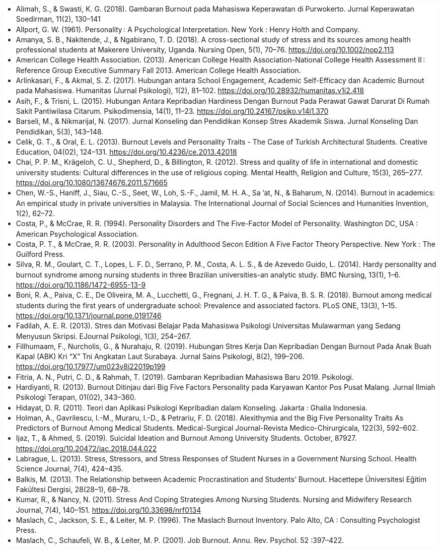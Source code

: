 - Alimah, S., & Swasti, K. G. (2018). Gambaran Burnout pada Mahasiswa Keperawatan di Purwokerto. Jurnal Keperawatan Soedirman, 11(2), 130–141
- Allport, G. W. (1961). Personality : A Psychological Interpretation. New York : Henry Holth and Company.
- Amanya, S. B., Nakitende, J., & Ngabirano, T. D. (2018). A cross-sectional study of stress and its sources among health professional students at Makerere University, Uganda. Nursing Open, 5(1), 70–76. https://doi.org/10.1002/nop2.113
- American College Health Association. (2013). American College Health Association-National College Health Assessment II : Reference Group Executive Summary Fall 2013. American College Health Association.
- Arlinkasari, F., & Akmal, S. Z. (2017). Hubungan antara School Engagement, Academic Self-Efficacy dan Academic Burnout pada Mahasiswa. Humanitas (Jurnal Psikologi), 1(2), 81–102. https://doi.org/10.28932/humanitas.v1i2.418
- Asih, F., & Trisni, L. (2015). Hubungan Antara Kepribadian Hardiness Dengan Burnout Pada Perawat Gawat Darurat Di Rumah Sakit Pantiwilasa Citarum. Psikodimensia, 14(1), 11–23. https://doi.org/10.24167/psiko.v14i1.370
- Barseli, M., & Nikmarijal, N. (2017). Jurnal Konseling dan Pendidikan Konsep Stres Akademik Siswa. Jurnal Konseling Dan Pendidikan, 5(3), 143–148.
- Celik, G. T., & Oral, E. L. (2013). Burnout Levels and Personality Traits - The Case of Turkish Architectural Students. Creative Education, 04(02), 124–131. https://doi.org/10.4236/ce.2013.42018
- Chai, P. P. M., Krägeloh, C. U., Shepherd, D., & Billington, R. (2012). Stress and quality of life in international and domestic university students: Cultural differences in the use of religious coping. Mental Health, Religion and Culture, 15(3), 265–277. https://doi.org/10.1080/13674676.2011.571665
- Chen, W.-S., Haniff, J., Siau, C.-S., Seet, W., Loh, S.-F., Jamil, M. H. A., Sa ’at, N., & Baharum, N. (2014). Burnout in academics: An empirical study in private universities in Malaysia. The International Journal of Social Sciences and Humanities Invention, 1(2), 62–72.
- Costa, P., & McCrae, R. R. (1994). Personality Disorders and The Five-Factor Model of Personality. Washington DC, USA : American Psychological Association.
- Costa, P. T., & McCrae, R. R. (2003). Personality in Adulthood Secon Edition A Five Factor Theory Perspective. New York : The Guilford Press.
- Silva, R. M., Goulart, C. T., Lopes, L. F. D., Serrano, P. M., Costa, A. L. S., & de Azevedo Guido, L. (2014). Hardy personality and burnout syndrome among nursing students in three Brazilian universities-an analytic study. BMC Nursing, 13(1), 1–6. https://doi.org/10.1186/1472-6955-13-9
- Boni, R. A., Paiva, C. E., De Oliveira, M. A., Lucchetti, G., Fregnani, J. H. T. G., & Paiva, B. S. R. (2018). Burnout among medical students during the first years of undergraduate school: Prevalence and associated factors. PLoS ONE, 13(3), 1–15. https://doi.org/10.1371/journal.pone.0191746
- Fadilah, A. E. R. (2013). Stres dan Motivasi Belajar Pada Mahasiswa Psikologi Universitas Mulawarman yang Sedang Menyusun Skripsi. EJournal Psikologi, 1(3), 254–267.
- Fillhumaam, F., Nurcholis, G., & Nurahaju, R. (2019). Hubungan Stres Kerja Dan Kepribadian Dengan Burnout Pada Anak Buah Kapal (ABK) Kri “X” Tni Angkatan Laut Surabaya. Jurnal Sains Psikologi, 8(2), 199–206. https://doi.org/10.17977/um023v8i22019p199
- Fitria, A. N., Putri, C. D., & Rahmah, T. (2019). Gambaran Kepribadian Mahasiswa Baru 2019. Psikologi.
- Hardiyanti, R. (2013). Burnout Ditinjau dari Big Five Factors Personality pada Karyawan Kantor Pos Pusat Malang. Jurnal Ilmiah Psikologi Terapan, 01(02), 343–360.
- Hidayat, D. R. (2011). Teori dan Aplikasi Psikologi Kepribadian dalam Konseling. Jakarta : Ghalia Indonesia.
- Holman, A., Gavrilescu, I.-M., Muraru, I.-D., & Petrariu, F. D. (2018). Alexithymia and the Big Five Personality Traits As Predictors of Burnout Among Medical Students. Medical-Surgical Journal-Revista Medico-Chirurgicala, 122(3), 592–602.
- Ijaz, T., & Ahmed, S. (2019). Suicidal Ideation and Burnout Among University Students. October, 87927. https://doi.org/10.20472/iac.2018.044.022
- Labrague, L. (2013). Stress, Stressors, and Stress Responses of Student Nurses in a Government Nursing School. Health Science Journal, 7(4), 424–435.
- Balkis, M. (2013). The Relationship between Academic Procrastination and Students’ Burnout. Hacettepe Üniversitesi Eğitim Fakültesi Dergisi, 28(28–1), 68–78.
- Kumar, R., & Nancy, N. (2011). Stress And Coping Strategies Among Nursing Students. Nursing and Midwifery Research Journal, 7(4), 140–151. https://doi.org/10.33698/nrf0134
- Maslach, C., Jackson, S. E., & Leiter, M. P. (1996). The Maslach Burnout Inventory. Palo Alto, CA : Consulting Psychologist Press.
- Maslach, C., Schaufeli, W. B., & Leiter, M. P. (2001). Job Burnout. Annu. Rev. Psychol. 52 :397–422.